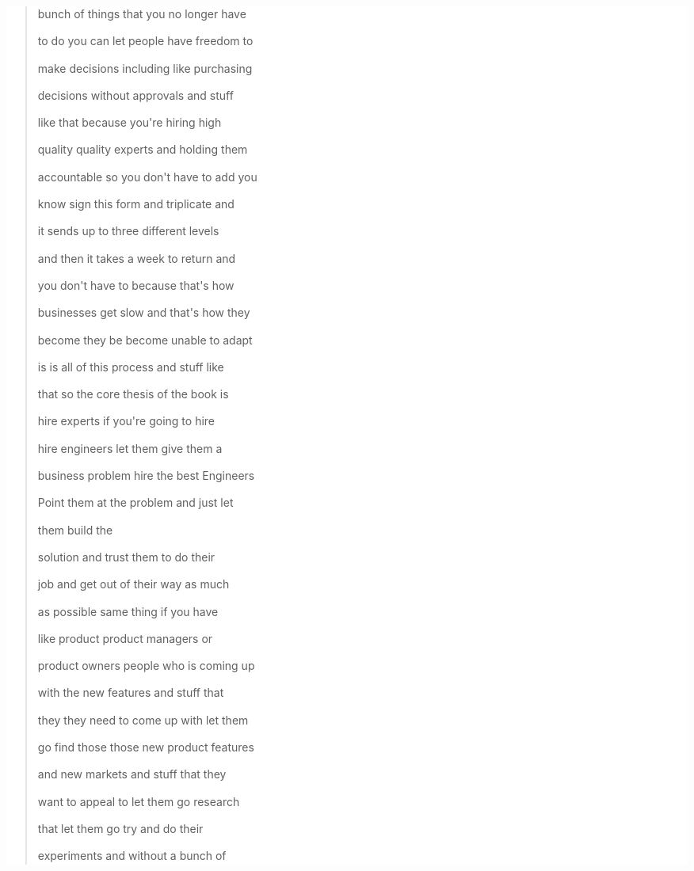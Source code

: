 >
> bunch of things that you no longer have
>
> to do you can let people have freedom to
>
> make decisions including like purchasing
>
> decisions without approvals and stuff
>
> like that because you&#39;re hiring high
>
> quality quality experts and holding them
>
> accountable so you don&#39;t have to add you
>
> know sign this form and triplicate and
>
> it sends up to three different levels
>
> and then it takes a week to return and
>
> you don&#39;t have to because that&#39;s how
>
> businesses get slow and that&#39;s how they
>
> become they be become unable to adapt
>
> is is all of this process and stuff like
>
> that so the core thesis of the book is
>
> hire experts if you&#39;re going to hire
>
> hire engineers let them give them a
>
> business problem hire the best Engineers
>
> Point them at the problem and just let
>
> them build the
>
> solution and trust them to do their
>
> job and get out of their way as much
>
> as possible same thing if you have
>
> like product product managers or
>
> product owners people who is coming up
>
> with the new features and stuff that
>
> they they need to come up with let them
>
> go find those those new product features
>
> and new markets and stuff that they
>
> want to appeal to let them go research
>
> that let them go try and do their
>
> experiments and without a bunch of